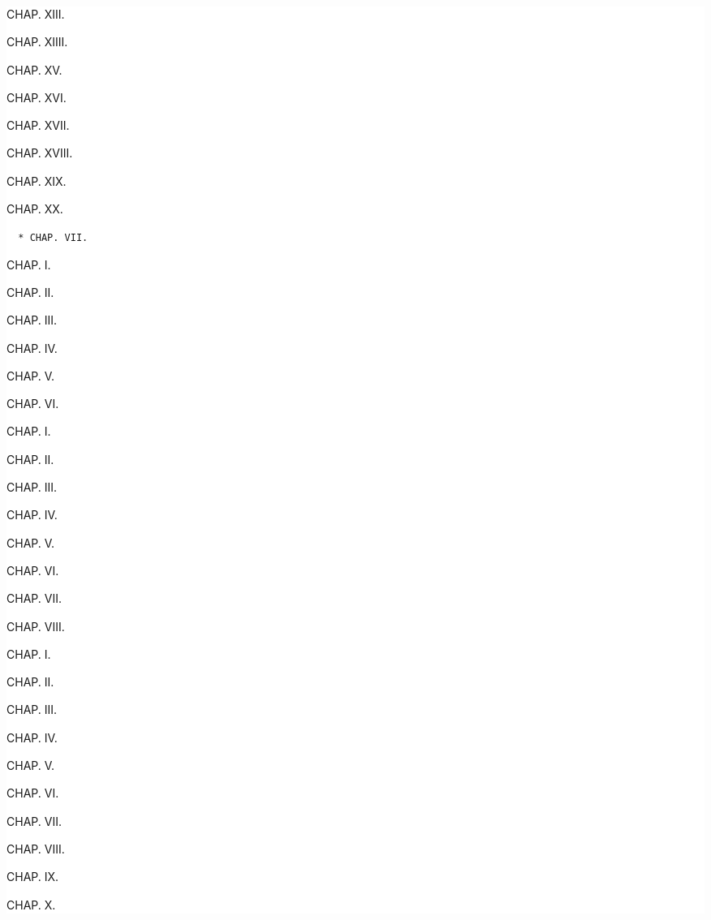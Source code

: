 CHAP. XIII.

CHAP. XIIII.

CHAP. XV.

CHAP. XVI.

CHAP. XVII.

CHAP. XVIII.

CHAP. XIX.

CHAP. XX.

      * CHAP. VII.

CHAP. I.

CHAP. II.

CHAP. III.

CHAP. IV.

CHAP. V.

CHAP. VI.

CHAP. I.

CHAP. II.

CHAP. III.

CHAP. IV.

CHAP. V.

CHAP. VI.

CHAP. VII.

CHAP. VIII.

CHAP. I.

CHAP. II.

CHAP. III.

CHAP. IV.

CHAP. V.

CHAP. VI.

CHAP. VII.

CHAP. VIII.

CHAP. IX.

CHAP. X.
